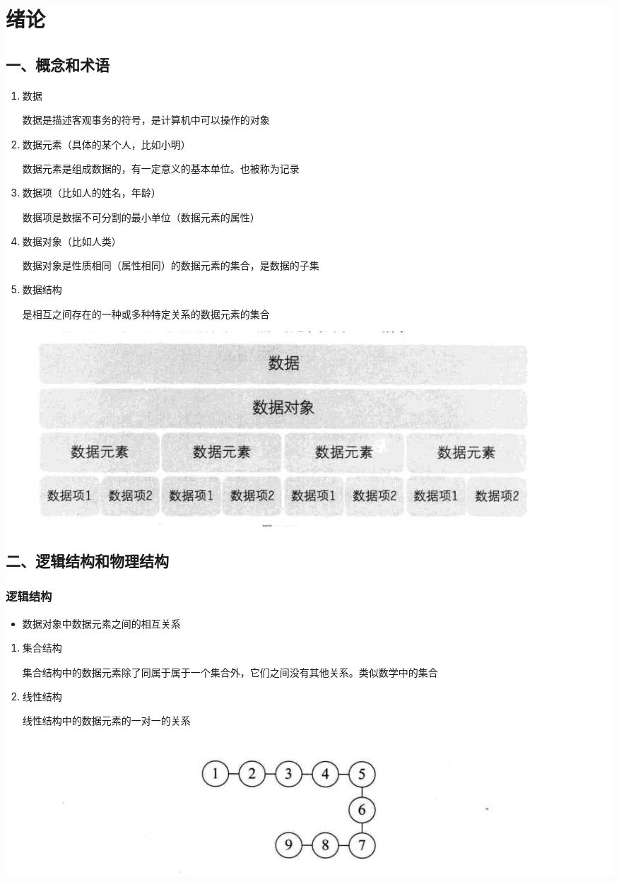 # 绪论

## 一、概念和术语

1. 数据

   数据是描述客观事务的符号，是计算机中可以操作的对象

2. 数据元素（具体的某个人，比如小明）

   数据元素是组成数据的，有一定意义的基本单位。也被称为记录

3. 数据项（比如人的姓名，年龄）

   数据项是数据不可分割的最小单位（数据元素的属性）

4. 数据对象（比如人类）

   数据对象是性质相同（属性相同）的数据元素的集合，是数据的子集

5. 数据结构

   是相互之间存在的一种或多种特定关系的数据元素的集合

   ![6](asset\6.png)

## 二、逻辑结构和物理结构

### 逻辑结构

- 数据对象中数据元素之间的相互关系

1. 集合结构

   集合结构中的数据元素除了同属于属于一个集合外，它们之间没有其他关系。类似数学中的集合

2. 线性结构

   线性结构中的数据元素的一对一的关系

   ![1](asset\1.png)
